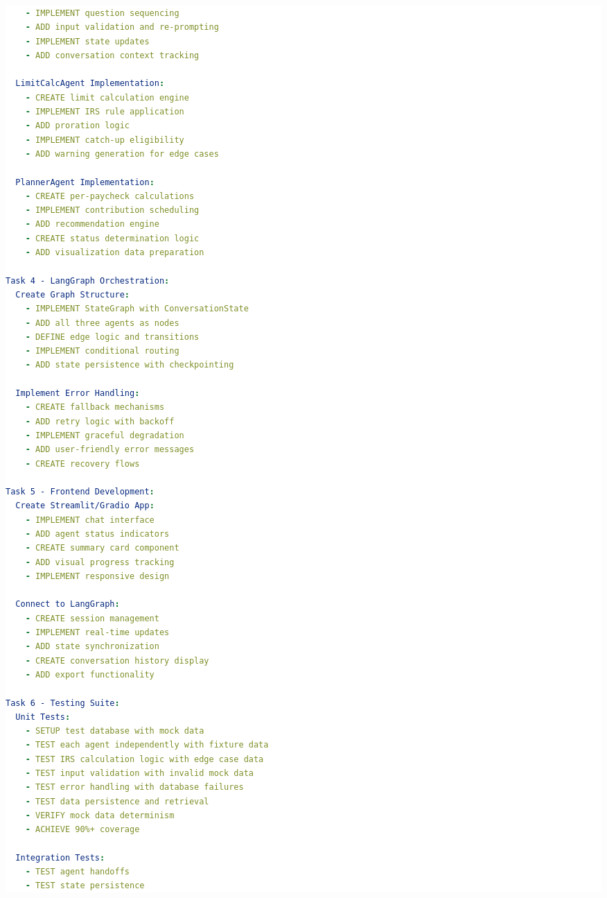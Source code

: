 ```yaml
    - IMPLEMENT question sequencing
    - ADD input validation and re-prompting
    - IMPLEMENT state updates
    - ADD conversation context tracking

  LimitCalcAgent Implementation:
    - CREATE limit calculation engine
    - IMPLEMENT IRS rule application
    - ADD proration logic
    - IMPLEMENT catch-up eligibility
    - ADD warning generation for edge cases

  PlannerAgent Implementation:
    - CREATE per-paycheck calculations
    - IMPLEMENT contribution scheduling
    - ADD recommendation engine
    - CREATE status determination logic
    - ADD visualization data preparation

Task 4 - LangGraph Orchestration:
  Create Graph Structure:
    - IMPLEMENT StateGraph with ConversationState
    - ADD all three agents as nodes
    - DEFINE edge logic and transitions
    - IMPLEMENT conditional routing
    - ADD state persistence with checkpointing

  Implement Error Handling:
    - CREATE fallback mechanisms
    - ADD retry logic with backoff
    - IMPLEMENT graceful degradation
    - ADD user-friendly error messages
    - CREATE recovery flows

Task 5 - Frontend Development:
  Create Streamlit/Gradio App:
    - IMPLEMENT chat interface
    - ADD agent status indicators
    - CREATE summary card component
    - ADD visual progress tracking
    - IMPLEMENT responsive design

  Connect to LangGraph:
    - CREATE session management
    - IMPLEMENT real-time updates
    - ADD state synchronization
    - CREATE conversation history display
    - ADD export functionality

Task 6 - Testing Suite:
  Unit Tests:
    - SETUP test database with mock data
    - TEST each agent independently with fixture data
    - TEST IRS calculation logic with edge case data
    - TEST input validation with invalid mock data
    - TEST error handling with database failures
    - TEST data persistence and retrieval
    - VERIFY mock data determinism
    - ACHIEVE 90%+ coverage

  Integration Tests:
    - TEST agent handoffs
    - TEST state persistence
```